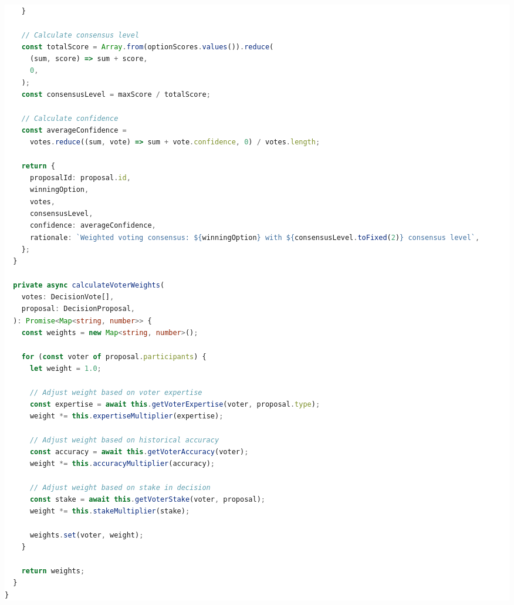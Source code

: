 ```typescript
    }

    // Calculate consensus level
    const totalScore = Array.from(optionScores.values()).reduce(
      (sum, score) => sum + score,
      0,
    );
    const consensusLevel = maxScore / totalScore;

    // Calculate confidence
    const averageConfidence =
      votes.reduce((sum, vote) => sum + vote.confidence, 0) / votes.length;

    return {
      proposalId: proposal.id,
      winningOption,
      votes,
      consensusLevel,
      confidence: averageConfidence,
      rationale: `Weighted voting consensus: ${winningOption} with ${consensusLevel.toFixed(2)} consensus level`,
    };
  }

  private async calculateVoterWeights(
    votes: DecisionVote[],
    proposal: DecisionProposal,
  ): Promise<Map<string, number>> {
    const weights = new Map<string, number>();

    for (const voter of proposal.participants) {
      let weight = 1.0;

      // Adjust weight based on voter expertise
      const expertise = await this.getVoterExpertise(voter, proposal.type);
      weight *= this.expertiseMultiplier(expertise);

      // Adjust weight based on historical accuracy
      const accuracy = await this.getVoterAccuracy(voter);
      weight *= this.accuracyMultiplier(accuracy);

      // Adjust weight based on stake in decision
      const stake = await this.getVoterStake(voter, proposal);
      weight *= this.stakeMultiplier(stake);

      weights.set(voter, weight);
    }

    return weights;
  }
}
```
